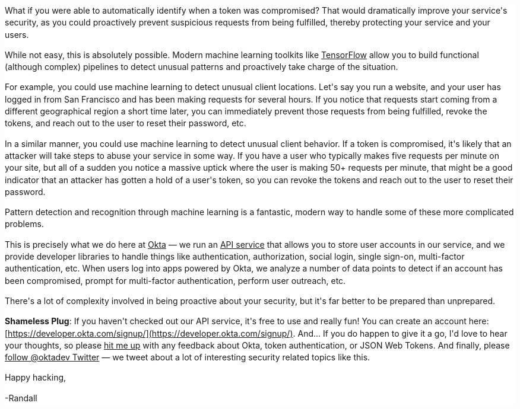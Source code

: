 What if you were able to automatically identify when a token was compromised? That would dramatically improve your service's security, as you could proactively prevent suspicious requests from being fulfilled, thereby protecting your service and your users.

While not easy, this is absolutely possible. Modern machine learning toolkits like [TensorFlow](https://www.tensorflow.org/) allow you to build functional (although complex) pipelines to detect unusual patterns and proactively take charge of the situation.

For example, you could use machine learning to detect unusual client locations. Let's say you run a website, and your user has logged in from San Francisco and has been making requests for several hours. If you notice that requests start coming from a different geographical region a short time later, you can immediately prevent those requests from being fulfilled, revoke the tokens, and reach out to the user to reset their password, etc.

In a similar manner, you could use machine learning to detect unusual client behavior. If a token is compromised, it's likely that an attacker will take steps to abuse your service in some way. If you have a user who typically makes five requests per minute on your site, but all of a sudden you notice a massive uptick where the user is making 50+ requests per minute, that might be a good indicator that an attacker has gotten a hold of a user's token, so you can revoke the tokens and reach out to the user to reset their password.

Pattern detection and recognition through machine learning is a fantastic, modern way to handle some of these more complicated problems.

This is precisely what we do here at [Okta](https://developer.okta.com/) — we run an [API service](https://developer.okta.com/signup/) that allows you to store user accounts in our service, and we provide developer libraries to handle things like authentication, authorization, social login, single sign-on, multi-factor authentication, etc. When users log into apps powered by Okta, we analyze a number of data points to detect if an account has been compromised, prompt for multi-factor authentication, perform user outreach, etc.

There's a lot of complexity involved in being proactive about your security, but it's far better to be prepared than unprepared.

**Shameless Plug**: If you haven't checked out our API service, it's free to use and really fun! You can create an account here: [https://developer.okta.com/signup/](https://developer.okta.com/signup/). And... If you do happen to give it a go, I'd love to hear your thoughts, so please [hit me up](mailto:randall.degges@okta.com) with any feedback about Okta, token authentication, or JSON Web Tokens. And finally, please [follow @oktadev Twitter](https://twitter.com/oktadev) — we tweet about a lot of interesting security related topics like this.

Happy hacking,

-Randall
